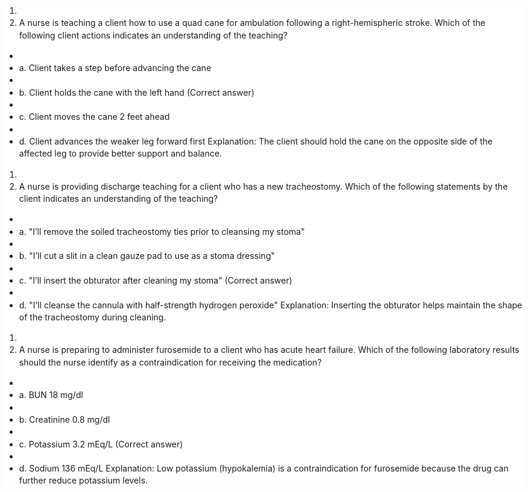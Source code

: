 1.  
2. A
        nurse is teaching a client how to use a quad cane for ambulation following
        a right-hemispheric stroke. Which of the following client actions
        indicates an understanding of the teaching?

*  
* a.
       Client takes a step before advancing the cane
*  
* b.
       Client holds the cane with the left hand (Correct answer)
*  
* c.
       Client moves the cane 2 feet ahead
*  
* d.
       Client advances the weaker leg forward first
       Explanation: The client should hold the cane on the opposite side of
       the affected leg to provide better support and balance.

1.  
2. A
        nurse is providing discharge teaching for a client who has a new
        tracheostomy. Which of the following statements by the client indicates an
        understanding of the teaching?

*  
* a.
       "I’ll remove the soiled tracheostomy ties prior to cleansing my
       stoma"
*  
* b.
       "I’ll cut a slit in a clean gauze pad to use as a stoma
       dressing"
*  
* c.
       "I’ll insert the obturator after cleaning my stoma" (Correct
       answer)
*  
* d.
       "I’ll cleanse the cannula with half-strength hydrogen peroxide"
       Explanation: Inserting the obturator helps maintain the shape of the
       tracheostomy during cleaning.

1.  
2. A
        nurse is preparing to administer furosemide to a client who has acute
        heart failure. Which of the following laboratory results should the nurse
        identify as a contraindication for receiving the medication?

*  
* a. BUN
       18 mg/dl
*  
* b.
       Creatinine 0.8 mg/dl
*  
* c.
       Potassium 3.2 mEq/L (Correct answer)
*  
* d.
       Sodium 136 mEq/L
       Explanation: Low potassium (hypokalemia) is a contraindication for
       furosemide because the drug can further reduce potassium levels.
